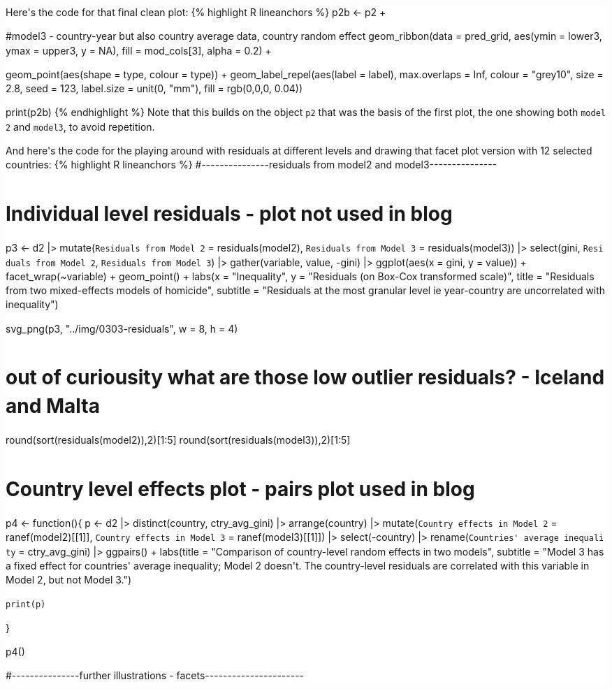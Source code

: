 Here's the code for that final clean plot:
{% highlight R lineanchors %}
p2b <- p2 +
  
  #model3 - country-year but also country average data, country random effect
  geom_ribbon(data = pred_grid, aes(ymin = lower3, ymax = upper3, y = NA), 
                fill = mod_cols[3], alpha = 0.2) +
  
  geom_point(aes(shape = type, colour = type)) +
  geom_label_repel(aes(label = label), max.overlaps = Inf, colour = "grey10", size = 2.8,
                   seed = 123, label.size = unit(0, "mm"), fill = rgb(0,0,0, 0.04)) 

print(p2b)
{% endhighlight %}
Note that this builds on the object `p2` that was the basis of the first plot, the one showing both `model2` and `model3`, to avoid repetition.

And here's the code for the playing around with residuals at different levels and drawing that facet plot version with 12 selected countries:
{% highlight R lineanchors %}
#---------------residuals from model2 and model3---------------

# Individual level residuals - plot not used in blog
p3 <- d2 |> 
  mutate(`Residuals from Model 2` = residuals(model2),
          `Residuals from Model 3` = residuals(model3)) |> 
  select(gini, `Residuals from Model 2`, `Residuals from Model 3`) |> 
  gather(variable, value, -gini) |> 
  ggplot(aes(x = gini, y = value)) +
  facet_wrap(~variable) +
  geom_point() +
  labs(x = "Inequality",
       y = "Residuals (on Box-Cox transformed scale)",
       title = "Residuals from two mixed-effects models of homicide",
       subtitle = "Residuals at the most granular level ie year-country are uncorrelated with inequality")

svg_png(p3, "../img/0303-residuals", w = 8, h = 4)

# out of curiousity what are those low outlier residuals? - Iceland and Malta
round(sort(residuals(model2)),2)[1:5]
round(sort(residuals(model3)),2)[1:5]

# Country level effects plot - pairs plot used in blog
p4 <- function(){
  p <- d2 |> 
  distinct(country, ctry_avg_gini) |> 
  arrange(country) |> 
  mutate(`Country effects in Model 2` = ranef(model2)[[1]],
         `Country effects in Model 3` = ranef(model3)[[1]]) |> 
  select(-country) |> 
  rename(`Countries' average inequality` = ctry_avg_gini) |> 
  ggpairs() +
  labs(title = "Comparison of country-level random effects in two models",
      subtitle = "Model 3 has a fixed effect for countries' average inequality; Model 2 doesn't.
The country-level residuals are correlated with this variable in Model 2, but not Model 3.")
 
    print(p)
}

p4()


#---------------further illustrations - facets----------------------